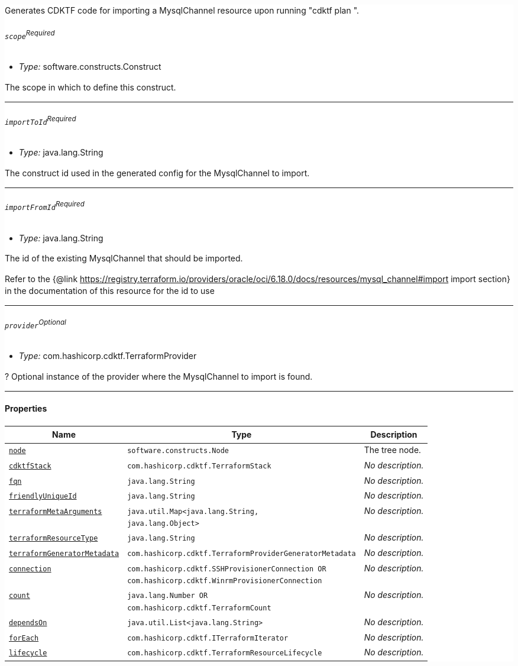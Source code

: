 Generates CDKTF code for importing a MysqlChannel resource upon running "cdktf plan <stack-name>".

###### `scope`<sup>Required</sup> <a name="scope" id="rhizo-co-terraform-provider-oci.mysqlChannel.MysqlChannel.generateConfigForImport.parameter.scope"></a>

- *Type:* software.constructs.Construct

The scope in which to define this construct.

---

###### `importToId`<sup>Required</sup> <a name="importToId" id="rhizo-co-terraform-provider-oci.mysqlChannel.MysqlChannel.generateConfigForImport.parameter.importToId"></a>

- *Type:* java.lang.String

The construct id used in the generated config for the MysqlChannel to import.

---

###### `importFromId`<sup>Required</sup> <a name="importFromId" id="rhizo-co-terraform-provider-oci.mysqlChannel.MysqlChannel.generateConfigForImport.parameter.importFromId"></a>

- *Type:* java.lang.String

The id of the existing MysqlChannel that should be imported.

Refer to the {@link https://registry.terraform.io/providers/oracle/oci/6.18.0/docs/resources/mysql_channel#import import section} in the documentation of this resource for the id to use

---

###### `provider`<sup>Optional</sup> <a name="provider" id="rhizo-co-terraform-provider-oci.mysqlChannel.MysqlChannel.generateConfigForImport.parameter.provider"></a>

- *Type:* com.hashicorp.cdktf.TerraformProvider

? Optional instance of the provider where the MysqlChannel to import is found.

---

#### Properties <a name="Properties" id="Properties"></a>

| **Name** | **Type** | **Description** |
| --- | --- | --- |
| <code><a href="#rhizo-co-terraform-provider-oci.mysqlChannel.MysqlChannel.property.node">node</a></code> | <code>software.constructs.Node</code> | The tree node. |
| <code><a href="#rhizo-co-terraform-provider-oci.mysqlChannel.MysqlChannel.property.cdktfStack">cdktfStack</a></code> | <code>com.hashicorp.cdktf.TerraformStack</code> | *No description.* |
| <code><a href="#rhizo-co-terraform-provider-oci.mysqlChannel.MysqlChannel.property.fqn">fqn</a></code> | <code>java.lang.String</code> | *No description.* |
| <code><a href="#rhizo-co-terraform-provider-oci.mysqlChannel.MysqlChannel.property.friendlyUniqueId">friendlyUniqueId</a></code> | <code>java.lang.String</code> | *No description.* |
| <code><a href="#rhizo-co-terraform-provider-oci.mysqlChannel.MysqlChannel.property.terraformMetaArguments">terraformMetaArguments</a></code> | <code>java.util.Map<java.lang.String, java.lang.Object></code> | *No description.* |
| <code><a href="#rhizo-co-terraform-provider-oci.mysqlChannel.MysqlChannel.property.terraformResourceType">terraformResourceType</a></code> | <code>java.lang.String</code> | *No description.* |
| <code><a href="#rhizo-co-terraform-provider-oci.mysqlChannel.MysqlChannel.property.terraformGeneratorMetadata">terraformGeneratorMetadata</a></code> | <code>com.hashicorp.cdktf.TerraformProviderGeneratorMetadata</code> | *No description.* |
| <code><a href="#rhizo-co-terraform-provider-oci.mysqlChannel.MysqlChannel.property.connection">connection</a></code> | <code>com.hashicorp.cdktf.SSHProvisionerConnection OR com.hashicorp.cdktf.WinrmProvisionerConnection</code> | *No description.* |
| <code><a href="#rhizo-co-terraform-provider-oci.mysqlChannel.MysqlChannel.property.count">count</a></code> | <code>java.lang.Number OR com.hashicorp.cdktf.TerraformCount</code> | *No description.* |
| <code><a href="#rhizo-co-terraform-provider-oci.mysqlChannel.MysqlChannel.property.dependsOn">dependsOn</a></code> | <code>java.util.List<java.lang.String></code> | *No description.* |
| <code><a href="#rhizo-co-terraform-provider-oci.mysqlChannel.MysqlChannel.property.forEach">forEach</a></code> | <code>com.hashicorp.cdktf.ITerraformIterator</code> | *No description.* |
| <code><a href="#rhizo-co-terraform-provider-oci.mysqlChannel.MysqlChannel.property.lifecycle">lifecycle</a></code> | <code>com.hashicorp.cdktf.TerraformResourceLifecycle</code> | *No description.* |